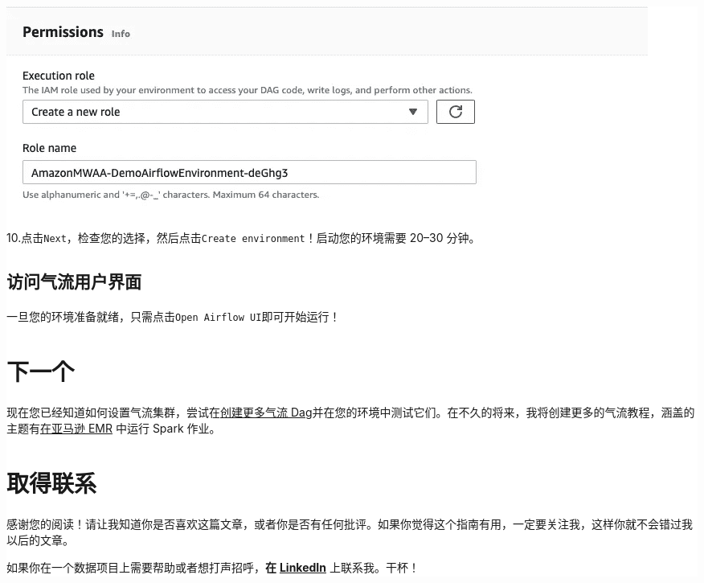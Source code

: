 ![](img/da43537c08af34f013a9f9497b543f05.png)

10.点击`Next`，检查您的选择，然后点击`Create environment`！启动您的环境需要 20–30 分钟。

## 访问气流用户界面

一旦您的环境准备就绪，只需点击`Open Airflow UI`即可开始运行！

# 下一个

现在您已经知道如何设置气流集群，尝试在[创建更多气流 Dag](https://airflow.apache.org/docs/apache-airflow/stable/tutorial.html)并在您的环境中测试它们。在不久的将来，我将创建更多的气流教程，涵盖的主题有[在亚马逊 EMR](/production-data-processing-with-apache-spark-96a58dfd3fe7) 中运行 Spark 作业。

# 取得联系

感谢您的阅读！请让我知道你是否喜欢这篇文章，或者你是否有任何批评。如果你觉得这个指南有用，一定要关注我，这样你就不会错过我以后的文章。

如果你在一个数据项目上需要帮助或者想打声招呼，**在** [**LinkedIn**](https://www.linkedin.com/in/brent-lemieux/?source=post_page---------------------------) 上联系我。干杯！